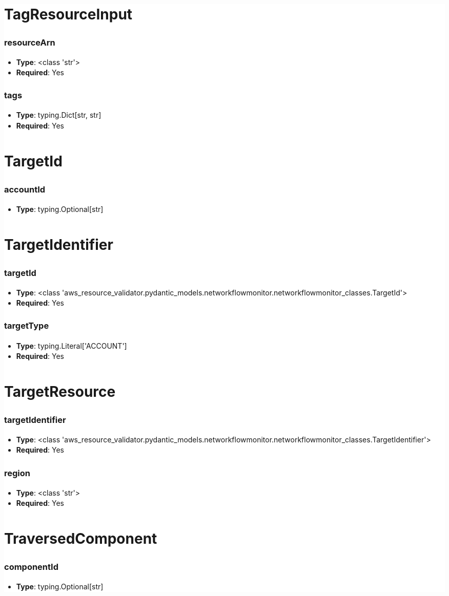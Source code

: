 
# TagResourceInput

### resourceArn
- **Type**: <class 'str'>
- **Required**: Yes

### tags
- **Type**: typing.Dict[str, str]
- **Required**: Yes


# TargetId

### accountId
- **Type**: typing.Optional[str]


# TargetIdentifier

### targetId
- **Type**: <class 'aws_resource_validator.pydantic_models.networkflowmonitor.networkflowmonitor_classes.TargetId'>
- **Required**: Yes

### targetType
- **Type**: typing.Literal['ACCOUNT']
- **Required**: Yes


# TargetResource

### targetIdentifier
- **Type**: <class 'aws_resource_validator.pydantic_models.networkflowmonitor.networkflowmonitor_classes.TargetIdentifier'>
- **Required**: Yes

### region
- **Type**: <class 'str'>
- **Required**: Yes


# TraversedComponent

### componentId
- **Type**: typing.Optional[str]

